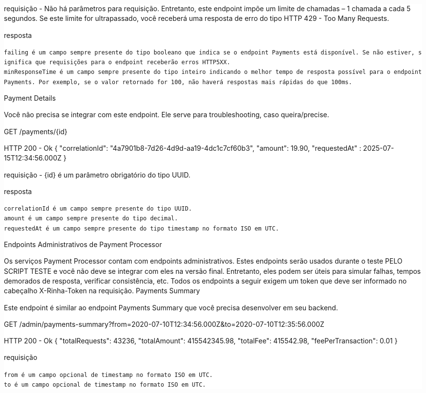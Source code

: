 requisição - Não há parâmetros para requisição. Entretanto, este endpoint impõe um limite de chamadas – 1 chamada a cada 5 segundos. Se este limite for ultrapassado, você receberá uma resposta de erro do tipo HTTP 429 - Too Many Requests.

resposta

    failing é um campo sempre presente do tipo booleano que indica se o endpoint Payments está disponível. Se não estiver, significa que requisições para o endpoint receberão erros HTTP5XX.
    minResponseTime é um campo sempre presente do tipo inteiro indicando o melhor tempo de resposta possível para o endpoint Payments. Por exemplo, se o valor retornado for 100, não haverá respostas mais rápidas do que 100ms.

Payment Details

Você não precisa se integrar com este endpoint. Ele serve para troubleshooting, caso queira/precise.

GET /payments/{id}

HTTP 200 - Ok
{
    "correlationId": "4a7901b8-7d26-4d9d-aa19-4dc1c7cf60b3",
    "amount": 19.90,
    "requestedAt" : 2025-07-15T12:34:56.000Z
}

requisição - {id} é um parâmetro obrigatório do tipo UUID.

resposta

    correlationId é um campo sempre presente do tipo UUID.
    amount é um campo sempre presente do tipo decimal.
    requestedAt é um campo sempre presente do tipo timestamp no formato ISO em UTC.

Endpoints Administrativos de Payment Processor

Os serviços Payment Processor contam com endpoints administrativos. Estes endpoints serão usados durante o teste PELO SCRIPT TESTE e você não deve se integrar com eles na versão final. Entretanto, eles podem ser úteis para simular falhas, tempos demorados de resposta, verificar consistência, etc. Todos os endpoints a seguir exigem um token que deve ser informado no cabeçalho X-Rinha-Token na requisição.
Payments Summary

Este endpoint é similar ao endpoint Payments Summary que você precisa desenvolver em seu backend.

GET /admin/payments-summary?from=2020-07-10T12:34:56.000Z&to=2020-07-10T12:35:56.000Z

HTTP 200 - Ok
{
    "totalRequests": 43236,
    "totalAmount": 415542345.98,
    "totalFee": 415542.98,
    "feePerTransaction": 0.01
}

requisição

    from é um campo opcional de timestamp no formato ISO em UTC.
    to é um campo opcional de timestamp no formato ISO em UTC.

